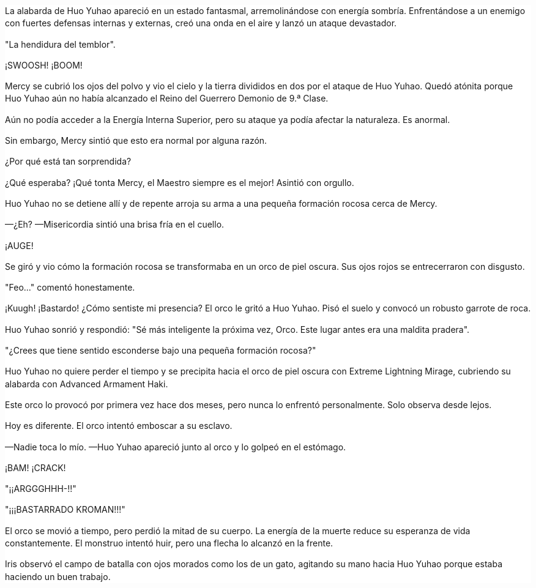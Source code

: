La alabarda de Huo Yuhao apareció en un estado fantasmal, arremolinándose con energía sombría. Enfrentándose a un enemigo con fuertes defensas internas y externas, creó una onda en el aire y lanzó un ataque devastador.

"La hendidura del temblor".

¡SWOOSH! ¡BOOM!

Mercy se cubrió los ojos del polvo y vio el cielo y la tierra divididos en dos por el ataque de Huo Yuhao. Quedó atónita porque Huo Yuhao aún no había alcanzado el Reino del Guerrero Demonio de 9.ª Clase.

Aún no podía acceder a la Energía Interna Superior, pero su ataque ya podía afectar la naturaleza. Es anormal.

Sin embargo, Mercy sintió que esto era normal por alguna razón.

¿Por qué está tan sorprendida?

¿Qué esperaba? ¡Qué tonta Mercy, el Maestro siempre es el mejor! Asintió con orgullo.

Huo Yuhao no se detiene allí y de repente arroja su arma a una pequeña formación rocosa cerca de Mercy.

—¿Eh? —Misericordia sintió una brisa fría en el cuello.

¡AUGE!

Se giró y vio cómo la formación rocosa se transformaba en un orco de piel oscura. Sus ojos rojos se entrecerraron con disgusto.

"Feo..." comentó honestamente.

¡Kuugh! ¡Bastardo! ¿Cómo sentiste mi presencia? El orco le gritó a Huo Yuhao. Pisó el suelo y convocó un robusto garrote de roca.

Huo Yuhao sonrió y respondió: "Sé más inteligente la próxima vez, Orco. Este lugar antes era una maldita pradera".

"¿Crees que tiene sentido esconderse bajo una pequeña formación rocosa?"

Huo Yuhao no quiere perder el tiempo y se precipita hacia el orco de piel oscura con Extreme Lightning Mirage, cubriendo su alabarda con Advanced Armament Haki.

Este orco lo provocó por primera vez hace dos meses, pero nunca lo enfrentó personalmente. Solo observa desde lejos.

Hoy es diferente. El orco intentó emboscar a su esclavo.

—Nadie toca lo mío. —Huo Yuhao apareció junto al orco y lo golpeó en el estómago.

¡BAM! ¡CRACK!

"¡¡ARGGGHHH-!!"

"¡¡¡BASTARRADO KROMAN!!!"

El orco se movió a tiempo, pero perdió la mitad de su cuerpo. La energía de la muerte reduce su esperanza de vida constantemente. El monstruo intentó huir, pero una flecha lo alcanzó en la frente.

Iris observó el campo de batalla con ojos morados como los de un gato, agitando su mano hacia Huo Yuhao porque estaba haciendo un buen trabajo.
